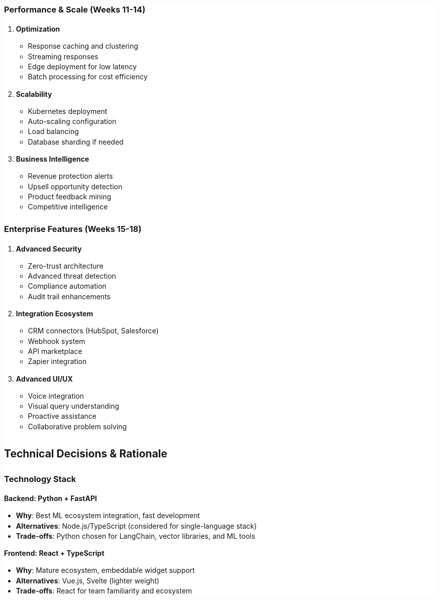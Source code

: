 ### Performance & Scale (Weeks 11-14)

1. **Optimization**
   - Response caching and clustering
   - Streaming responses
   - Edge deployment for low latency
   - Batch processing for cost efficiency

2. **Scalability**
   - Kubernetes deployment
   - Auto-scaling configuration
   - Load balancing
   - Database sharding if needed

3. **Business Intelligence**
   - Revenue protection alerts
   - Upsell opportunity detection
   - Product feedback mining
   - Competitive intelligence

### Enterprise Features (Weeks 15-18)

1. **Advanced Security**
   - Zero-trust architecture
   - Advanced threat detection
   - Compliance automation
   - Audit trail enhancements

2. **Integration Ecosystem**
   - CRM connectors (HubSpot, Salesforce)
   - Webhook system
   - API marketplace
   - Zapier integration

3. **Advanced UI/UX**
   - Voice integration
   - Visual query understanding
   - Proactive assistance
   - Collaborative problem solving

## Technical Decisions & Rationale

### Technology Stack

**Backend: Python + FastAPI**
- **Why**: Best ML ecosystem integration, fast development
- **Alternatives**: Node.js/TypeScript (considered for single-language stack)
- **Trade-offs**: Python chosen for LangChain, vector libraries, and ML tools

**Frontend: React + TypeScript**
- **Why**: Mature ecosystem, embeddable widget support
- **Alternatives**: Vue.js, Svelte (lighter weight)
- **Trade-offs**: React for team familiarity and ecosystem
